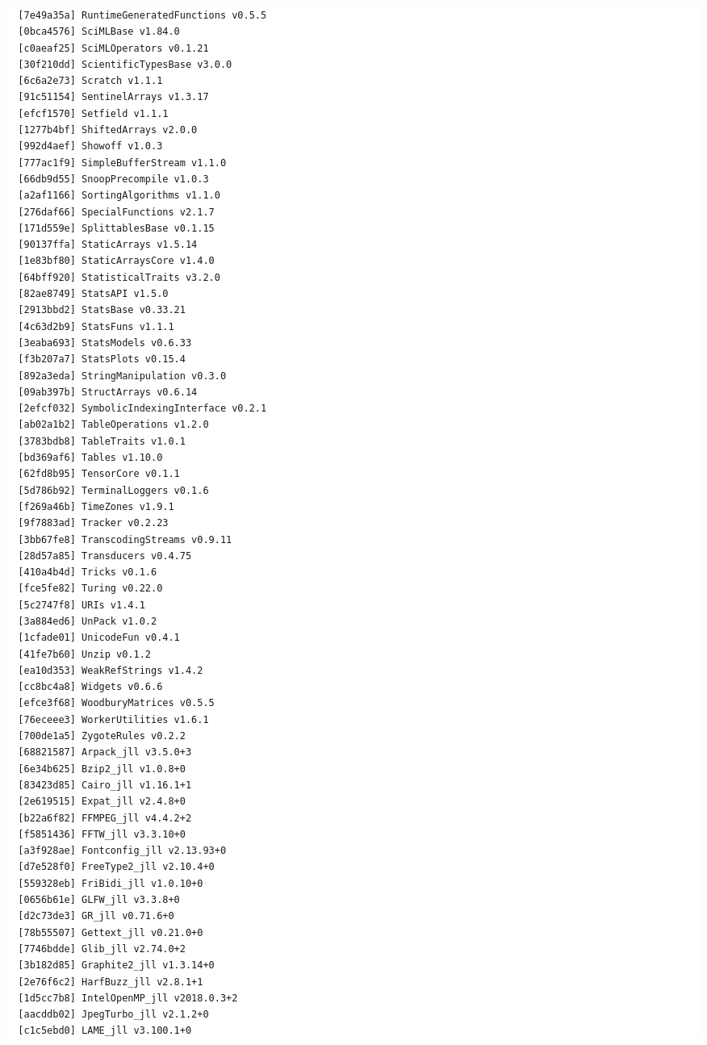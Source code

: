 ```
  [7e49a35a] RuntimeGeneratedFunctions v0.5.5
  [0bca4576] SciMLBase v1.84.0
  [c0aeaf25] SciMLOperators v0.1.21
  [30f210dd] ScientificTypesBase v3.0.0
  [6c6a2e73] Scratch v1.1.1
  [91c51154] SentinelArrays v1.3.17
  [efcf1570] Setfield v1.1.1
  [1277b4bf] ShiftedArrays v2.0.0
  [992d4aef] Showoff v1.0.3
  [777ac1f9] SimpleBufferStream v1.1.0
  [66db9d55] SnoopPrecompile v1.0.3
  [a2af1166] SortingAlgorithms v1.1.0
  [276daf66] SpecialFunctions v2.1.7
  [171d559e] SplittablesBase v0.1.15
  [90137ffa] StaticArrays v1.5.14
  [1e83bf80] StaticArraysCore v1.4.0
  [64bff920] StatisticalTraits v3.2.0
  [82ae8749] StatsAPI v1.5.0
  [2913bbd2] StatsBase v0.33.21
  [4c63d2b9] StatsFuns v1.1.1
  [3eaba693] StatsModels v0.6.33
  [f3b207a7] StatsPlots v0.15.4
  [892a3eda] StringManipulation v0.3.0
  [09ab397b] StructArrays v0.6.14
  [2efcf032] SymbolicIndexingInterface v0.2.1
  [ab02a1b2] TableOperations v1.2.0
  [3783bdb8] TableTraits v1.0.1
  [bd369af6] Tables v1.10.0
  [62fd8b95] TensorCore v0.1.1
  [5d786b92] TerminalLoggers v0.1.6
  [f269a46b] TimeZones v1.9.1
  [9f7883ad] Tracker v0.2.23
  [3bb67fe8] TranscodingStreams v0.9.11
  [28d57a85] Transducers v0.4.75
  [410a4b4d] Tricks v0.1.6
  [fce5fe82] Turing v0.22.0
  [5c2747f8] URIs v1.4.1
  [3a884ed6] UnPack v1.0.2
  [1cfade01] UnicodeFun v0.4.1
  [41fe7b60] Unzip v0.1.2
  [ea10d353] WeakRefStrings v1.4.2
  [cc8bc4a8] Widgets v0.6.6
  [efce3f68] WoodburyMatrices v0.5.5
  [76eceee3] WorkerUtilities v1.6.1
  [700de1a5] ZygoteRules v0.2.2
  [68821587] Arpack_jll v3.5.0+3
  [6e34b625] Bzip2_jll v1.0.8+0
  [83423d85] Cairo_jll v1.16.1+1
  [2e619515] Expat_jll v2.4.8+0
  [b22a6f82] FFMPEG_jll v4.4.2+2
  [f5851436] FFTW_jll v3.3.10+0
  [a3f928ae] Fontconfig_jll v2.13.93+0
  [d7e528f0] FreeType2_jll v2.10.4+0
  [559328eb] FriBidi_jll v1.0.10+0
  [0656b61e] GLFW_jll v3.3.8+0
  [d2c73de3] GR_jll v0.71.6+0
  [78b55507] Gettext_jll v0.21.0+0
  [7746bdde] Glib_jll v2.74.0+2
  [3b182d85] Graphite2_jll v1.3.14+0
  [2e76f6c2] HarfBuzz_jll v2.8.1+1
  [1d5cc7b8] IntelOpenMP_jll v2018.0.3+2
  [aacddb02] JpegTurbo_jll v2.1.2+0
  [c1c5ebd0] LAME_jll v3.100.1+0
```
